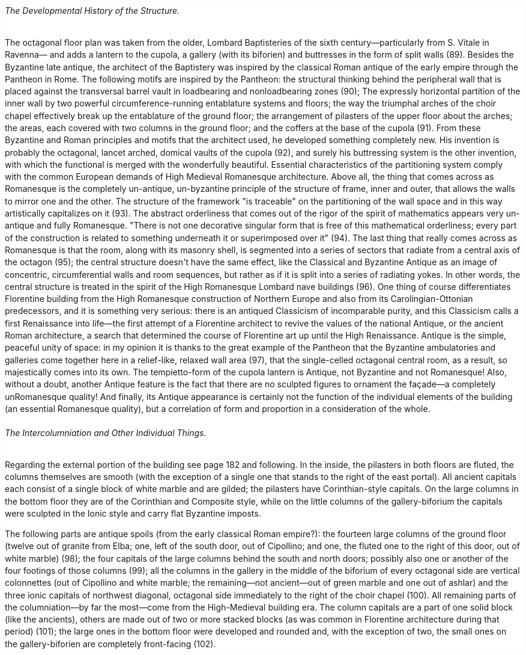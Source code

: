 ###### The Developmental History of the Structure.
The octagonal floor plan was taken from the older, Lombard Baptisteries of the sixth century—particularly from S. Vitale in Ravenna— and adds a lantern to the cupola, a gallery (with its biforien) and buttresses in the form of split walls (89). Besides the Byzantine late antique, the architect of the Baptistery was inspired by the classical Roman antique of the early empire through the Pantheon in Rome. The following motifs are inspired by the Pantheon: the structural thinking behind the peripheral wall that is placed against the transversal barrel vault in loadbearing and nonloadbearing zones (90); The expressly horizontal partition of the inner wall by two powerful circumference-running entablature systems and floors; the way the triumphal arches of the choir chapel effectively break up the entablature of the ground floor; the arrangement of pilasters of the upper floor about the arches; the areas, each covered with two columns in the ground floor; and the coffers at the base of the cupola (91). From these Byzantine and Roman principles and motifs that the architect used, he developed something completely new. His invention is probably the octagonal, lancet arched, domical vaults of the cupola (92), and surely his buttressing system is the other invention, with which the functional is merged with the wonderfully beautiful. Essential characteristics of the partitioning system comply with the common European demands of High Medieval Romanesque architecture. Above all, the thing that comes across as Romanesque is the completely un-antique, un-byzantine principle of the structure of frame, inner and outer, that allows the walls to mirror one and the other. The structure of the framework "is traceable" on the partitioning of the wall space and in this way artistically capitalizes on it (93). The abstract orderliness that comes out of the rigor of the spirit of mathematics appears very un-antique and fully Romanesque. "There is not one decorative singular form that is free of this mathematical orderliness; every part of the construction is related to something underneath it or superimposed over it" (94). The last thing that really comes across as Romanesque is that the room, along with its masonry shell, is segmented into a series of sectors that radiate from a central axis of the octagon (95); the central structure doesn't have the same effect, like the Classical and Byzantine Antique as an image of concentric, circumferential walls and room sequences, but rather as if it is split into a series of radiating yokes. In other words, the central structure is treated in the spirit of the High Romanesque Lombard nave buildings (96). One thing of course differentiates Florentine building from the High Romanesque construction of Northern Europe and also from its Carolingian-Ottonian predecessors, and it is something very serious: there is an antiqued Classicism of incomparable purity, and this Classicism calls a first Renaissance into life—the first attempt of a Florentine architect to revive the values of the national Antique, or the ancient Roman architecture, a search that determined the course of Florentine art up until the High Renaissance. Antique is the simple, peaceful unity of space: in my opinion it is thanks to the great example of the Pantheon that the Byzantine ambulatories and galleries come together here in a relief-like, relaxed wall area (97), that the single-celled octagonal central room, as a result, so majestically comes into its own. The tempietto-form of the cupola lantern is Antique, not Byzantine and not Romanesque! Also, without a doubt, another Antique feature is the fact that there are no sculpted figures to ornament the façade—a completely unRomanesque quality! And finally, its Antique appearance is certainly not the function of the individual elements of the building (an essential Romanesque quality), but a correlation of form and proportion in a consideration of the whole.

###### The Intercolumniation and Other Individual Things.
Regarding the external portion of the building see page 182 and following. In the inside, the pilasters in both floors are fluted, the columns themselves are smooth (with the exception of a single one that stands to the right of the east portal). All ancient capitals each consist of a single block of white marble and are gilded; the pilasters have Corinthian-style capitals. On the large columns in the bottom floor they are of the Corinthian and Composite style, while on the little columns of the gallery-biforium the capitals were sculpted in the Ionic style and carry flat Byzantine imposts.

The following parts are antique spoils (from the early classical Roman empire?): the fourteen large columns of the ground floor (twelve out of granite from Elba; one, left of the south door, out of Cipollino; and one, the fluted one to the right of this door, out of white marble) (98); the four capitals of the large columns behind the south and north doors; possibly also one or another of the four footings of those columns (99); all the columns in the gallery in the middle of the biforium of every octagonal side are vertical colonnettes (out of Cipollino and white marble; the remaining—not ancient—out of green marble and one out of ashlar) and the three ionic capitals of northwest diagonal, octagonal side immediately to the right of the choir chapel (100). All remaining parts of the columniation—by far the most—come from the High-Medieval building era. The column capitals are a part of one solid block (like the ancients), others are made out of two or more stacked blocks (as was common in Florentine architecture during that period) (101); the large ones in the bottom floor were developed and rounded and, with the exception of two, the small ones on the gallery-biforien are completely front-facing (102).

